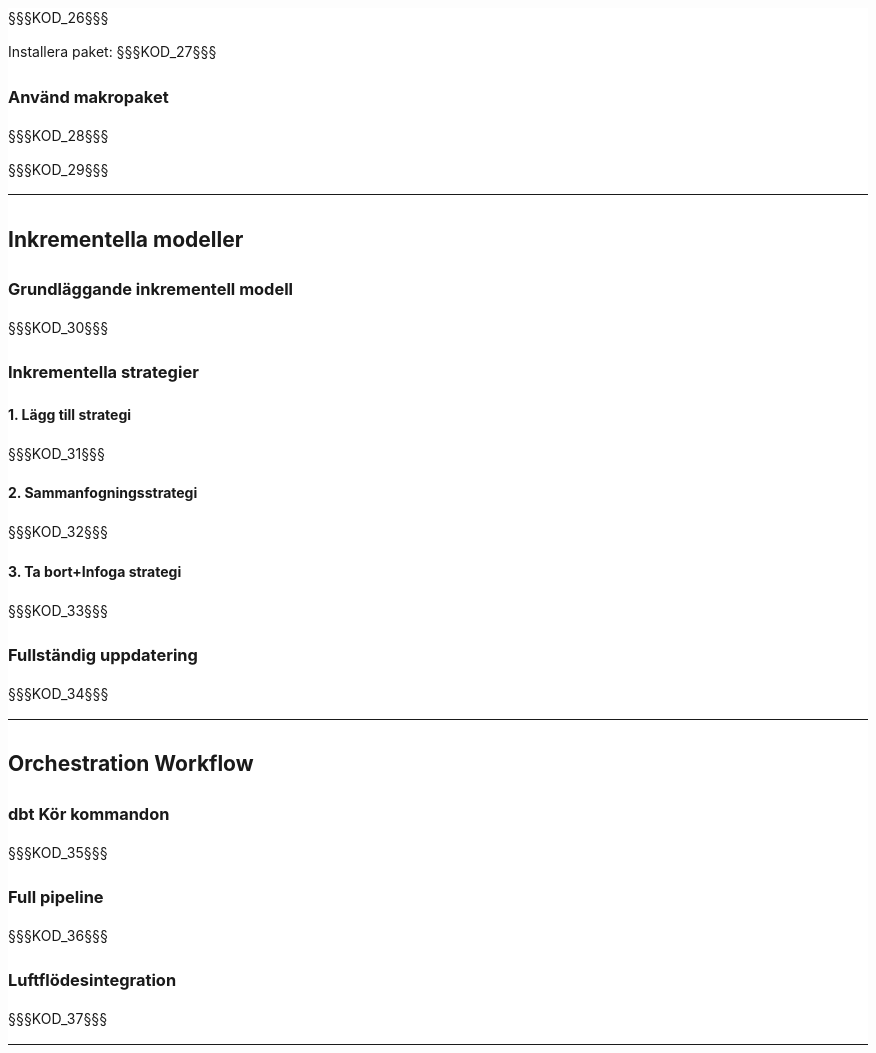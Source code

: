 §§§KOD_26§§§

Installera paket:
§§§KOD_27§§§

### Använd makropaket

§§§KOD_28§§§

§§§KOD_29§§§

---

## Inkrementella modeller

### Grundläggande inkrementell modell

§§§KOD_30§§§

### Inkrementella strategier

#### 1. Lägg till strategi

§§§KOD_31§§§

#### 2. Sammanfogningsstrategi

§§§KOD_32§§§

#### 3. Ta bort+Infoga strategi

§§§KOD_33§§§

### Fullständig uppdatering

§§§KOD_34§§§

---

## Orchestration Workflow

### dbt Kör kommandon

§§§KOD_35§§§

### Full pipeline

§§§KOD_36§§§

### Luftflödesintegration

§§§KOD_37§§§

---
